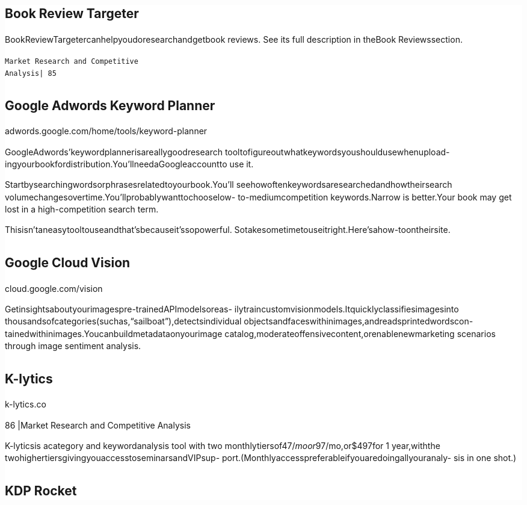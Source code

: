 ## Book Review Targeter

BookReviewTargetercanhelpyoudoresearchandgetbook
reviews. See its full description in theBook Reviewssection.

```
Market Research and Competitive
Analysis| 85
```

## Google Adwords Keyword Planner

adwords.google.com/home/tools/keyword-planner

GoogleAdwords’keywordplannerisareallygoodresearch
tooltofigureoutwhatkeywordsyoushouldusewhenupload-
ingyourbookfordistribution.You’llneedaGoogleaccountto
use it.

Startbysearchingwordsorphrasesrelatedtoyourbook.You’ll
seehowoftenkeywordsaresearchedandhowtheirsearch
volumechangesovertime.You’llprobablywanttochooselow-
to-mediumcompetition keywords.Narrow is better.Your
book may get lost in a high-competition search term.

Thisisn’taneasytooltouseandthat’sbecauseit’ssopowerful.
Sotakesometimetouseitright.Here’sahow-toontheirsite.

## Google Cloud Vision

cloud.google.com/vision

Getinsightsaboutyourimagespre-trainedAPImodelsoreas-
ilytraincustomvisionmodels.Itquicklyclassifiesimagesinto
thousandsofcategories(suchas,“sailboat”),detectsindividual
objectsandfaceswithinimages,andreadsprintedwordscon-
tainedwithinimages.Youcanbuildmetadataonyourimage
catalog,moderateoffensivecontent,orenablenewmarketing
scenarios through image sentiment analysis.

## K-lytics

k-lytics.co

86 |Market Research and Competitive Analysis


K-lyticsis acategory and keywordanalysis tool with two
monthlytiersof$47/moor$97/mo,or$497for 1 year,withthe
twohighertiersgivingyouaccesstoseminarsandVIPsup-
port.(Monthlyaccesspreferableifyouaredoingallyouranaly-
sis in one shot.)

## KDP Rocket
